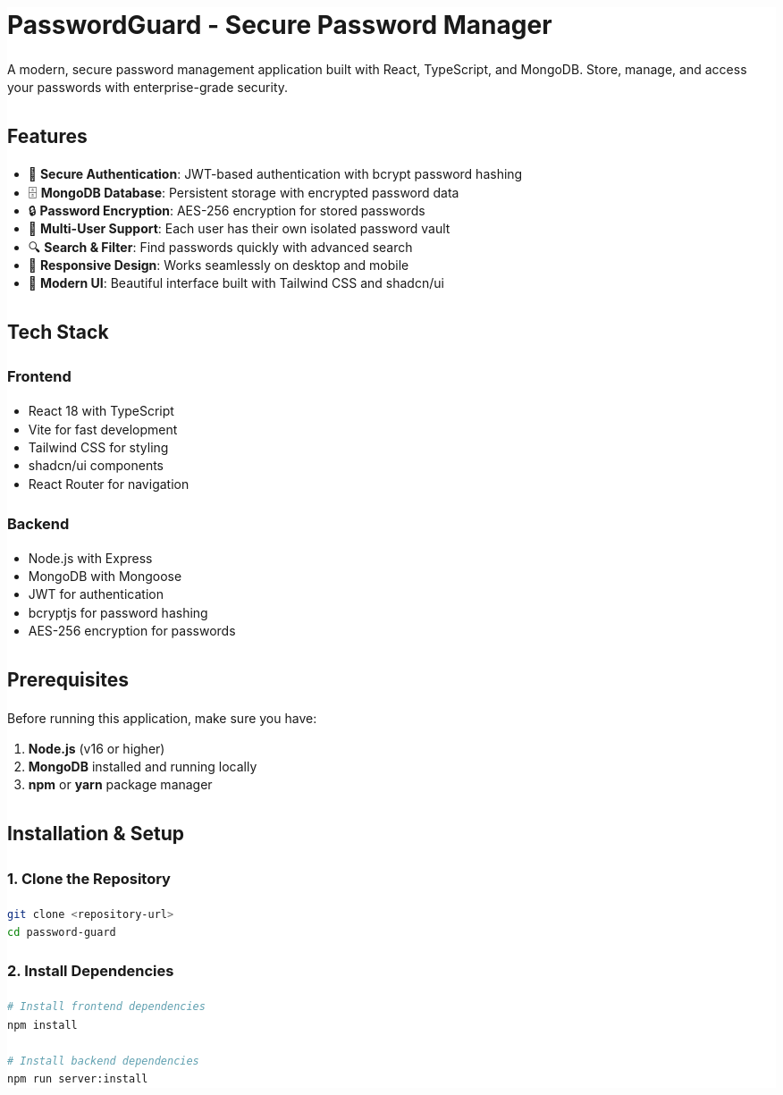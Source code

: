 # PasswordGuard - Secure Password Manager

A modern, secure password management application built with React, TypeScript, and MongoDB. Store, manage, and access your passwords with enterprise-grade security.

## Features

- 🔐 **Secure Authentication**: JWT-based authentication with bcrypt password hashing
- 🗄️ **MongoDB Database**: Persistent storage with encrypted password data
- 🔒 **Password Encryption**: AES-256 encryption for stored passwords
- 👥 **Multi-User Support**: Each user has their own isolated password vault
- 🔍 **Search & Filter**: Find passwords quickly with advanced search
- 📱 **Responsive Design**: Works seamlessly on desktop and mobile
- 🎨 **Modern UI**: Beautiful interface built with Tailwind CSS and shadcn/ui

## Tech Stack

### Frontend
- React 18 with TypeScript
- Vite for fast development
- Tailwind CSS for styling
- shadcn/ui components
- React Router for navigation

### Backend
- Node.js with Express
- MongoDB with Mongoose
- JWT for authentication
- bcryptjs for password hashing
- AES-256 encryption for passwords

## Prerequisites

Before running this application, make sure you have:

1. **Node.js** (v16 or higher)
2. **MongoDB** installed and running locally
3. **npm** or **yarn** package manager

## Installation & Setup

### 1. Clone the Repository
```bash
git clone <repository-url>
cd password-guard
```

### 2. Install Dependencies
```bash
# Install frontend dependencies
npm install

# Install backend dependencies
npm run server:install
```
